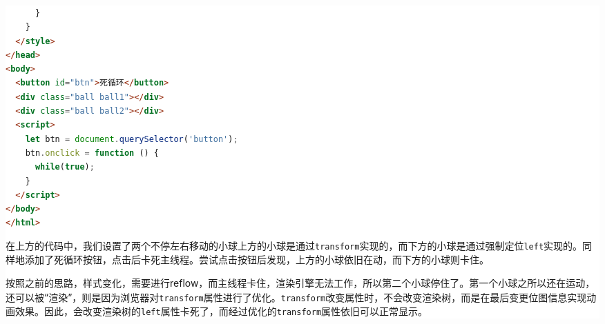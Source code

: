 ```html
      }
    }
  </style>
</head>
<body>
  <button id="btn">死循环</button>
  <div class="ball ball1"></div>
  <div class="ball ball2"></div>
  <script>
    let btn = document.querySelector('button');
    btn.onclick = function () {
      while(true);
    }
  </script>
</body>
</html>
```

在上方的代码中，我们设置了两个不停左右移动的小球上方的小球是通过`transform`实现的，而下方的小球是通过强制定位`left`实现的。同样地添加了死循环按钮，点击后卡死主线程。尝试点击按钮后发现，上方的小球依旧在动，而下方的小球则卡住。

按照之前的思路，样式变化，需要进行reflow，而主线程卡住，渲染引擎无法工作，所以第二个小球停住了。第一个小球之所以还在运动，还可以被“渲染”，则是因为浏览器对`transform`属性进行了优化。`transform`改变属性时，不会改变渲染树，而是在最后变更位图信息实现动画效果。因此，会改变渲染树的`left`属性卡死了，而经过优化的`transform`属性依旧可以正常显示。	

